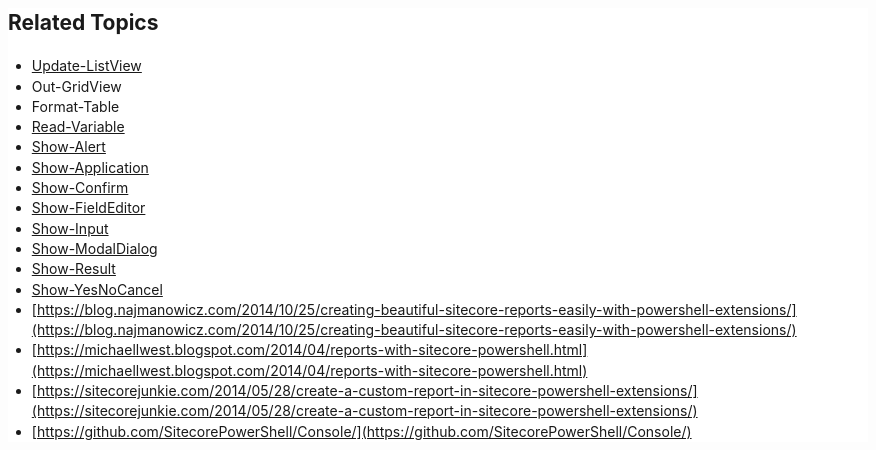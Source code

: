 ## Related Topics

* [Update-ListView](update-listview.md)
* Out-GridView
* Format-Table
* [Read-Variable](read-variable.md)
* [Show-Alert](show-alert.md)
* [Show-Application](show-application.md)
* [Show-Confirm](show-confirm.md)
* [Show-FieldEditor](show-fieldeditor.md)
* [Show-Input](show-input.md)
* [Show-ModalDialog](show-modaldialog.md)
* [Show-Result](show-result.md)
* [Show-YesNoCancel](show-yesnocancel.md)
* [https://blog.najmanowicz.com/2014/10/25/creating-beautiful-sitecore-reports-easily-with-powershell-extensions/](https://blog.najmanowicz.com/2014/10/25/creating-beautiful-sitecore-reports-easily-with-powershell-extensions/) 
* [https://michaellwest.blogspot.com/2014/04/reports-with-sitecore-powershell.html](https://michaellwest.blogspot.com/2014/04/reports-with-sitecore-powershell.html) 
* [https://sitecorejunkie.com/2014/05/28/create-a-custom-report-in-sitecore-powershell-extensions/](https://sitecorejunkie.com/2014/05/28/create-a-custom-report-in-sitecore-powershell-extensions/) 
* [https://github.com/SitecorePowerShell/Console/](https://github.com/SitecorePowerShell/Console/) 


